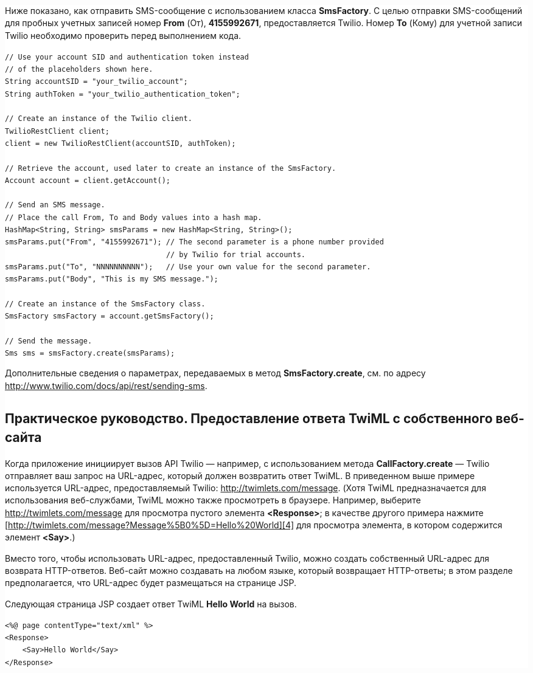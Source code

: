 Ниже показано, как отправить SMS-сообщение с использованием класса **SmsFactory**. С целью отправки SMS-сообщений для пробных учетных записей номер **From** (От), **4155992671**, предоставляется Twilio. Номер **To** (Кому) для учетной записи Twilio необходимо проверить перед выполнением кода.

    // Use your account SID and authentication token instead
    // of the placeholders shown here.
    String accountSID = "your_twilio_account";
    String authToken = "your_twilio_authentication_token";

    // Create an instance of the Twilio client.
    TwilioRestClient client;
    client = new TwilioRestClient(accountSID, authToken);

    // Retrieve the account, used later to create an instance of the SmsFactory.
    Account account = client.getAccount();

    // Send an SMS message.
    // Place the call From, To and Body values into a hash map. 
    HashMap<String, String> smsParams = new HashMap<String, String>();
    smsParams.put("From", "4155992671"); // The second parameter is a phone number provided
                                         // by Twilio for trial accounts.
    smsParams.put("To", "NNNNNNNNNN");   // Use your own value for the second parameter.
    smsParams.put("Body", "This is my SMS message.");

    // Create an instance of the SmsFactory class.
    SmsFactory smsFactory = account.getSmsFactory();

    // Send the message.
    Sms sms = smsFactory.create(smsParams);

Дополнительные сведения о параметрах, передаваемых в метод **SmsFactory.create**, см. по адресу [][3]<http://www.twilio.com/docs/api/rest/sending-sms></a>.

## <span id="howto_provide_twiml_responses"></span></a>Практическое руководство. Предоставление ответа TwiML с собственного веб-сайта

Когда приложение инициирует вызов API Twilio — например, с использованием метода **CallFactory.create** — Twilio отправляет ваш запрос на URL-адрес, который должен возвратить ответ TwiML. В приведенном выше примере используется URL-адрес, предоставляемый Twilio: [][4]<http://twimlets.com/message></a>. (Хотя TwiML предназначается для использования веб-службами, TwiML можно также просмотреть в браузере. Например, выберите [][4]<http://twimlets.com/message></a> для просмотра пустого элемента **\<Response\>**; в качестве другого примера нажмите [][4][http://twimlets.com/message?Message%5B0%5D=Hello%20World][4]</a> для просмотра элемента, в котором содержится элемент **\<Say\>**.)

Вместо того, чтобы использовать URL-адрес, предоставленный Twilio, можно создать собственный URL-адрес для возврата HTTP-ответов. Веб-сайт можно создавать на любом языке, который возвращает HTTP-ответы; в этом разделе предполагается, что URL-адрес будет размещаться на странице JSP.

Следующая страница JSP создает ответ TwiML **Hello World** на вызов.

    <%@ page contentType="text/xml" %>
    <Response> 
        <Say>Hello World</Say>
    </Response>


  [Дальнейшие действия]: #NextSteps
  [Цены на Twilio]: #Pricing
  [Основные понятия]: #Concepts
  [Создание учетной записи Twilio]: #CreateAccount
  [Проверка телефонных номеров]: #VerifyPhoneNumbers
  [Создание приложения Java]: #create_app
  [Настройка приложения для использования библиотек Twilio]: #configure_app
  [Практическое руководство. Осуществление исходящего вызова]: #howto_make_call
  [Практическое руководство. Отправка SMS-сообщения]: #howto_send_sms
  [Практическое руководство. Предоставление ответа TwiML с собственного веб-сайта]: #howto_provide_twiml_responses
  [Практическое руководство. Использование дополнительных служб Twilio]: #AdditionalServices
  [цен на Twilio]: http://www.twilio.com/pricing
  [специальное предложение]: http://ahoy.twilio.com/azure
  [Библиотеки API Twilio]: https://www.twilio.com/docs/libraries
  [TwiML]: http://www.twilio.com/docs/api/twiml
  [API Twilio]: http://www.twilio.com/api
  [Попробуйте Twilio]: https://www.twilio.com/try-twilio
  [странице учетной записи Twilio]: https://www.twilio.com/user/account
  [Управление номерами]: https://www.twilio.com/user/account/phone-numbers/verified#
  [Справка по телефонным номерам Twilio]: https://www.twilio.com/help/faq/phone-numbers
  [1]: https://api.twilio.com
  [Добавление сертификата в хранилище сертификатов ЦС Java]: ../java-add-certificate-ca-store
  [Осуществление телефонных звонков с использованием Twilio в Java-приложении на платформе Azure]: ../partner-twilio-java-phone-call-example
  [2]: http://www.twilio.com/docs/api/rest/making-calls
  [3]: http://www.twilio.com/docs/api/rest/sending-sms
  [4]: http://twimlets.com/message
  [Прочие параметры конфигурации ролей]: http://msdn.microsoft.com/ru-ru/library/windowsazure/hh690945.aspx
  [Рекомендации по безопасности Twilio]: http://www.twilio.com/docs/security
  [Практические руководства и примеры кода Twilio]: http://www.twilio.com/docs/howto
  [Краткие учебники по Twilio]: http://www.twilio.com/docs/quickstart
  [Twilio на GitHub]: https://github.com/twilio
  [Обращение в службу поддержки Twilio]: http://www.twilio.com/help/contact